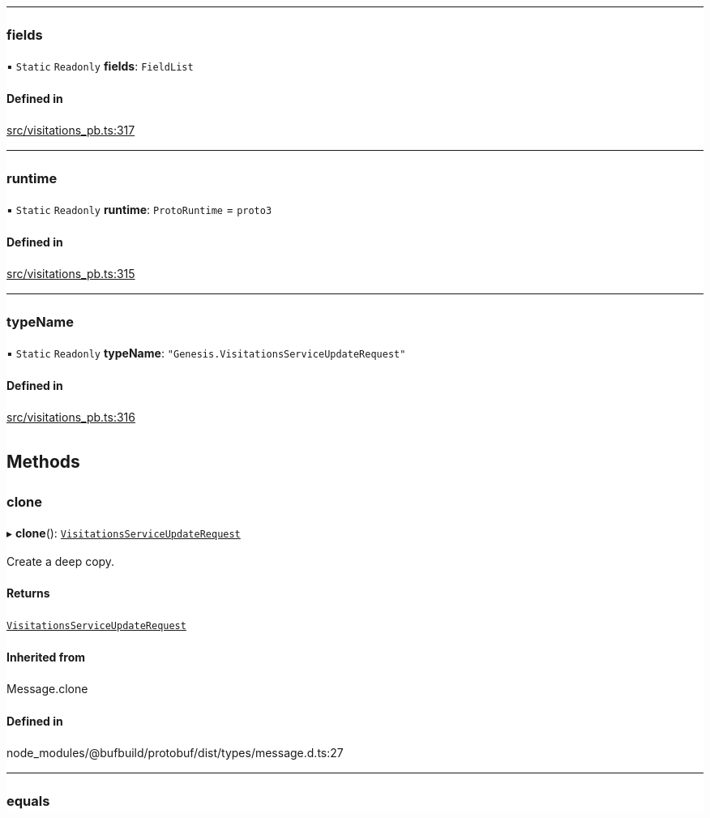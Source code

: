___

### fields

▪ `Static` `Readonly` **fields**: `FieldList`

#### Defined in

[src/visitations_pb.ts:317](https://github.com/Unaxiom/genesis-ts-sdk/blob/a265138/src/visitations_pb.ts#L317)

___

### runtime

▪ `Static` `Readonly` **runtime**: `ProtoRuntime` = `proto3`

#### Defined in

[src/visitations_pb.ts:315](https://github.com/Unaxiom/genesis-ts-sdk/blob/a265138/src/visitations_pb.ts#L315)

___

### typeName

▪ `Static` `Readonly` **typeName**: ``"Genesis.VisitationsServiceUpdateRequest"``

#### Defined in

[src/visitations_pb.ts:316](https://github.com/Unaxiom/genesis-ts-sdk/blob/a265138/src/visitations_pb.ts#L316)

## Methods

### clone

▸ **clone**(): [`VisitationsServiceUpdateRequest`](VisitationsServiceUpdateRequest.md)

Create a deep copy.

#### Returns

[`VisitationsServiceUpdateRequest`](VisitationsServiceUpdateRequest.md)

#### Inherited from

Message.clone

#### Defined in

node_modules/@bufbuild/protobuf/dist/types/message.d.ts:27

___

### equals

